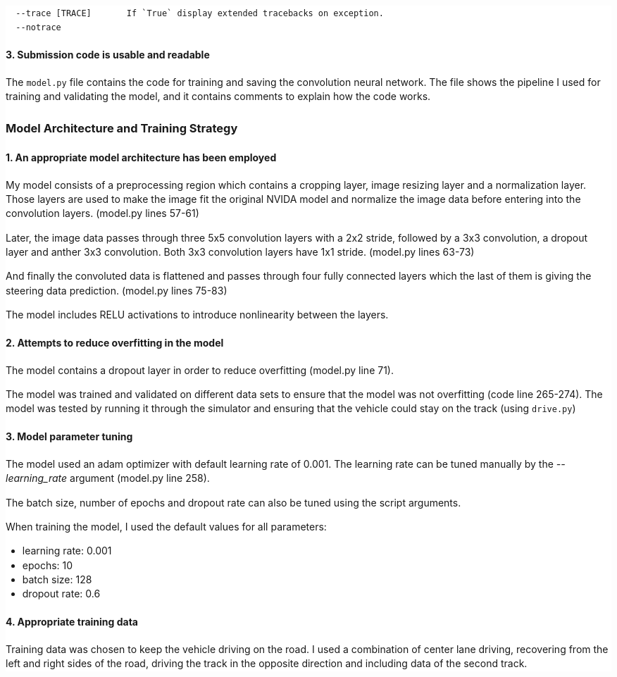 ```
  --trace [TRACE]       If `True` display extended tracebacks on exception.
  --notrace
```
#### 3. Submission code is usable and readable

The `model.py` file contains the code for training and saving the convolution neural network. The file shows the pipeline I used for training and validating the model, and it contains comments to explain how the code works.

### Model Architecture and Training Strategy

#### 1. An appropriate model architecture has been employed

My model consists of a preprocessing region which contains a cropping layer, image resizing layer and a normalization layer.
Those layers are used to make the image fit the original NVIDA model and normalize the image data before entering into the convolution layers. (model.py lines 57-61)

Later, the image data passes through three 5x5 convolution layers
with a 2x2 stride, followed by a 3x3 convolution, a dropout layer and anther 3x3 convolution. Both 3x3 convolution layers have 1x1 stride.
(model.py lines 63-73)

And finally the convoluted data is flattened and passes through four fully connected layers which the last of them is giving the steering data prediction. (model.py lines 75-83)


The model includes RELU activations to introduce nonlinearity between the layers.

#### 2. Attempts to reduce overfitting in the model

The model contains a dropout layer in order to reduce overfitting (model.py line 71).

The model was trained and validated on different data sets to ensure that the model was not overfitting (code line 265-274). The model was tested by running it through the simulator and ensuring that the vehicle could stay on the track (using `drive.py`)

#### 3. Model parameter tuning

The model used an adam optimizer with default learning rate of 0.001.
The learning rate can be tuned manually by the *--learning_rate* argument (model.py line 258).

The batch size, number of epochs and dropout rate can also be tuned using the script arguments.

When training the model, I used the default values for all parameters:
* learning rate: 0.001
* epochs: 10
* batch size: 128
* dropout rate: 0.6

#### 4. Appropriate training data

Training data was chosen to keep the vehicle driving on the road. I used a combination of center lane driving, recovering from the left and right sides of the road, driving the track in the opposite direction and including data of the second track.


[//]: # (Image References)
[image1]: ./writeup_resources/model.png "Model Visualization"
[image2]: ./writeup_resources/example1.jpg "Grayscaling"
[image3]: ./writeup_resources/example2_1.jpg "Recovery Image"
[image4]: ./writeup_resources/example2_2.jpg "Recovery Image"
[image5]: ./writeup_resources/example2_3.jpg "Recovery Image"
[image6]: ./writeup_resources/example3_1.jpg "Normal Image"
[image7]: ./writeup_resources/example3_2.jpg "Flipped Image"
[image8]: ./writeup_resources/example4_1.jpg "Flipped Image"
[image9]: ./writeup_resources/example4_2.jpg "Cropped Image"
[image10]: ./writeup_resources/example5_1.jpg "Left Camera"
[image11]: ./writeup_resources/example5_2.jpg "Center Camera"
[image12]: ./writeup_resources/example5_3.jpg "Right Camera"